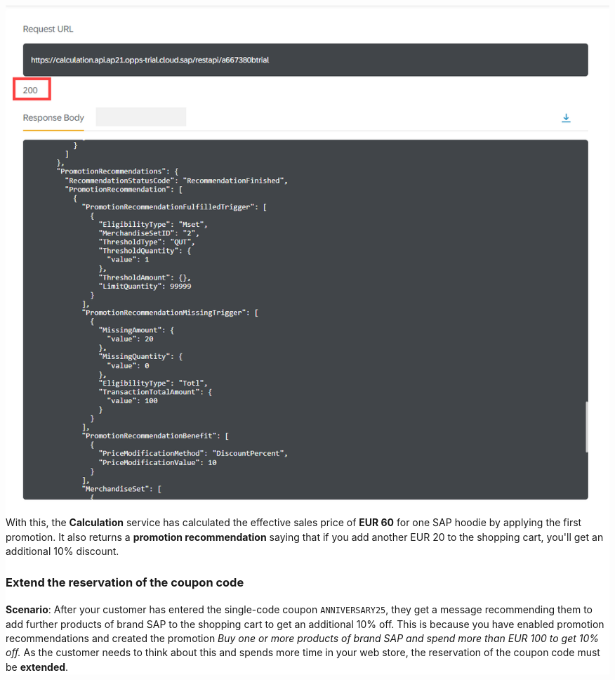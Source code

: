 ![Calculate effective sales price 1 response](2_calculate_effective_sales_price_response200_part1.png)

With this, the **Calculation** service has calculated the effective sales price of **EUR 60** for one SAP hoodie by applying the first promotion. It also returns a **promotion recommendation** saying that if you add another EUR 20 to the shopping cart, you'll get an additional 10% discount.


### Extend the reservation of the coupon code


**Scenario**: After your customer has entered the single-code coupon `ANNIVERSARY25`, they get a message recommending them to add further products of brand SAP to the shopping cart to get an additional 10% off. This is because you have enabled promotion recommendations and created the promotion *Buy one or more products of brand SAP and spend more than EUR 100 to get 10% off.* As the customer needs to think about this and spends more time in your web store, the reservation of the coupon code must be **extended**. 
